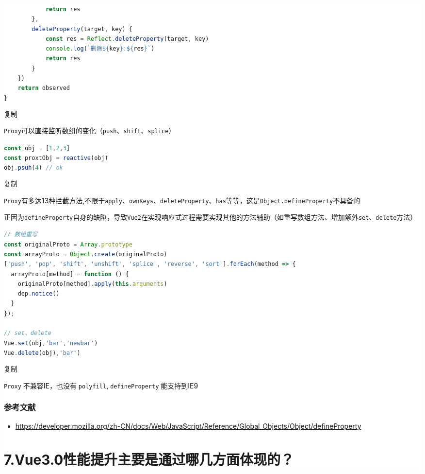 ```javascript
            return res
        },
        deleteProperty(target, key) {
            const res = Reflect.deleteProperty(target, key)
            console.log(`删除${key}:${res}`)
            return res
        }
    })
    return observed
}
```

复制

`Proxy`可以直接监听数组的变化（`push`、`shift`、`splice`）

```javascript
const obj = [1,2,3]
const proxtObj = reactive(obj)
obj.psuh(4) // ok
```

复制

`Proxy`有多达13种拦截方法,不限于`apply`、`ownKeys`、`deleteProperty`、`has`等等，这是`Object.defineProperty`不具备的

正因为`defineProperty`自身的缺陷，导致`Vue2`在实现响应式过程需要实现其他的方法辅助（如重写数组方法、增加额外`set`、`delete`方法）

```javascript
// 数组重写
const originalProto = Array.prototype
const arrayProto = Object.create(originalProto)
['push', 'pop', 'shift', 'unshift', 'splice', 'reverse', 'sort'].forEach(method => {
  arrayProto[method] = function () {
    originalProto[method].apply(this.arguments)
    dep.notice()
  }
});

// set、delete
Vue.set(obj,'bar','newbar')
Vue.delete(obj),'bar')
```

复制

`Proxy` 不兼容IE，也没有 `polyfill`, `defineProperty` 能支持到IE9

### **参考文献**

- https://developer.mozilla.org/zh-CN/docs/Web/JavaScript/Reference/Global_Objects/Object/defineProperty

# 7.Vue3.0性能提升主要是通过哪几方面体现的？
